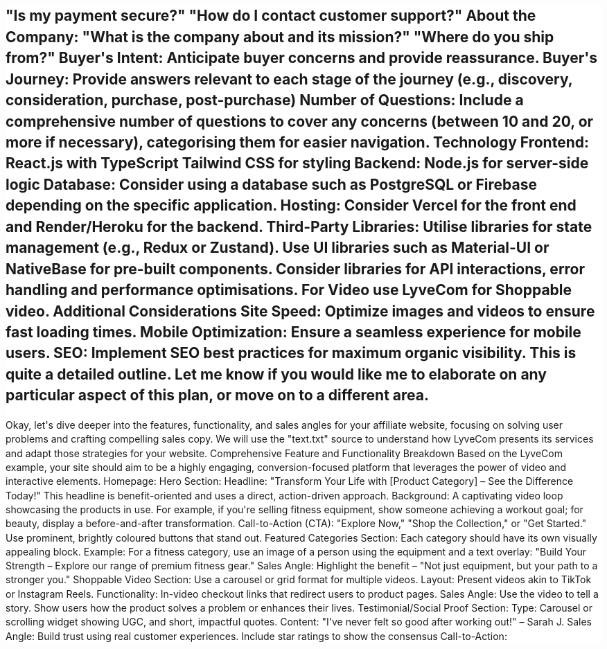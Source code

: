"Is my payment secure?"
"How do I contact customer support?"
About the Company:
"What is the company about and its mission?"
"Where do you ship from?"
Buyer's Intent: Anticipate buyer concerns and provide reassurance.
Buyer's Journey: Provide answers relevant to each stage of the journey (e.g., discovery, consideration, purchase, post-purchase)
Number of Questions: Include a comprehensive number of questions to cover any concerns (between 10 and 20, or more if necessary), categorising them for easier navigation.
Technology
Frontend:
React.js with TypeScript
Tailwind CSS for styling
Backend:
Node.js for server-side logic
Database: Consider using a database such as PostgreSQL or Firebase depending on the specific application.
Hosting: Consider Vercel for the front end and Render/Heroku for the backend.
Third-Party Libraries:
Utilise libraries for state management (e.g., Redux or Zustand).
Use UI libraries such as Material-UI or NativeBase for pre-built components.
Consider libraries for API interactions, error handling and performance optimisations.
For Video use LyveCom for Shoppable video.
Additional Considerations
Site Speed: Optimize images and videos to ensure fast loading times.
Mobile Optimization: Ensure a seamless experience for mobile users.
SEO: Implement SEO best practices for maximum organic visibility.
This is quite a detailed outline. Let me know if you would like me to elaborate on any particular aspect of this plan, or move on to a different area.
-----------------------------
Okay, let's dive deeper into the features, functionality, and sales angles for your affiliate website, focusing on solving user problems and crafting compelling sales copy. We will use the "text.txt" source to understand how LyveCom presents its services and adapt those strategies for your website.
Comprehensive Feature and Functionality Breakdown
Based on the LyveCom example, your site should aim to be a highly engaging, conversion-focused platform that leverages the power of video and interactive elements.
Homepage:
Hero Section:
Headline: "Transform Your Life with [Product Category] – See the Difference Today!" This headline is benefit-oriented and uses a direct, action-driven approach.
Background: A captivating video loop showcasing the products in use. For example, if you're selling fitness equipment, show someone achieving a workout goal; for beauty, display a before-and-after transformation.
Call-to-Action (CTA): "Explore Now," "Shop the Collection," or "Get Started." Use prominent, brightly coloured buttons that stand out.
Featured Categories Section:
Each category should have its own visually appealing block.
Example: For a fitness category, use an image of a person using the equipment and a text overlay: "Build Your Strength – Explore our range of premium fitness gear."
Sales Angle: Highlight the benefit – "Not just equipment, but your path to a stronger you."
Shoppable Video Section:
Use a carousel or grid format for multiple videos.
Layout: Present videos akin to TikTok or Instagram Reels.
Functionality: In-video checkout links that redirect users to product pages.
Sales Angle: Use the video to tell a story. Show users how the product solves a problem or enhances their lives.
Testimonial/Social Proof Section:
Type: Carousel or scrolling widget showing UGC, and short, impactful quotes.
Content: "I've never felt so good after working out!" – Sarah J.
Sales Angle: Build trust using real customer experiences.
Include star ratings to show the consensus
Call-to-Action: